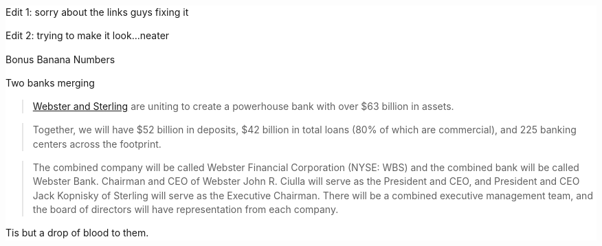 Edit 1: sorry about the links guys fixing it

Edit 2: trying to make it look...neater

Bonus Banana Numbers

Two banks merging

> [Webster and Sterling](https://www.sec.gov/Archives/edgar/data/0000801337/000114036121013384/nt10023268x5_425.htm) are uniting to create a powerhouse bank with over $63 billion in assets.

> Together, we will have $52 billion in deposits, $42 billion in total loans (80% of which are commercial), and 225 banking centers across the footprint.

> The combined company will be called Webster Financial Corporation (NYSE: WBS) and the combined bank will be called Webster Bank. Chairman and CEO of Webster John R. Ciulla will serve as the President and CEO, and President and CEO Jack Kopnisky of Sterling will serve as the Executive Chairman. There will be a combined executive management team, and the board of directors will have representation from each company.

Tis but a drop of blood to them.

